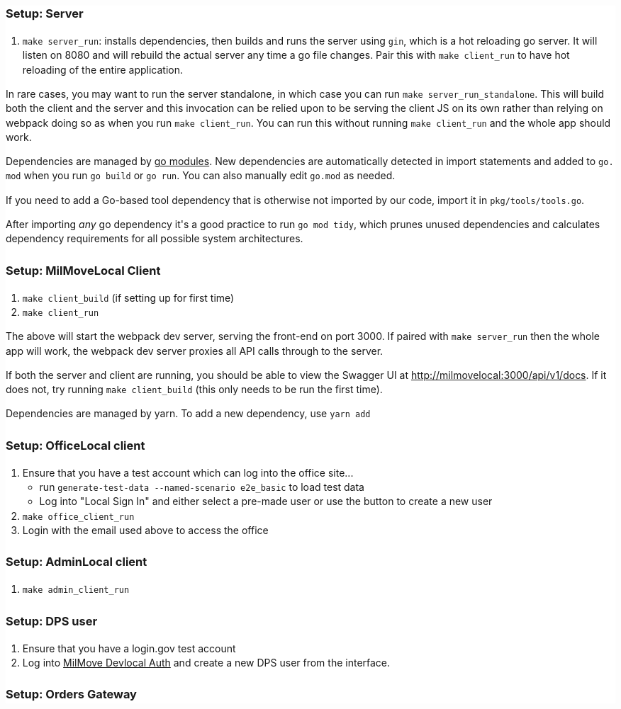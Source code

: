 ### Setup: Server

1. `make server_run`: installs dependencies, then builds and runs the server using `gin`, which is a hot reloading go server. It will listen on 8080 and will rebuild the actual server any time a go file changes. Pair this with `make client_run` to have hot reloading of the entire application.

In rare cases, you may want to run the server standalone, in which case you can run `make server_run_standalone`. This will build both the client and the server and this invocation can be relied upon to be serving the client JS on its own rather than relying on webpack doing so as when you run `make client_run`. You can run this without running `make client_run` and the whole app should work.

Dependencies are managed by [go modules](https://github.com/golang/go/wiki/Modules). New dependencies are automatically detected in import statements and added to `go.mod` when you run `go build` or `go run`. You can also manually edit `go.mod` as needed.

If you need to add a Go-based tool dependency that is otherwise not imported by our code, import it in `pkg/tools/tools.go`.

After importing _any_ go dependency it's a good practice to run `go mod tidy`, which prunes unused dependencies and calculates dependency requirements for all possible system architectures.

### Setup: MilMoveLocal Client

1. `make client_build` (if setting up for first time)
2. `make client_run`

The above will start the webpack dev server, serving the front-end on port 3000. If paired with `make server_run` then the whole app will work, the webpack dev server proxies all API calls through to the server.

If both the server and client are running, you should be able to view the Swagger UI at <http://milmovelocal:3000/api/v1/docs>.  If it does not, try running `make client_build` (this only needs to be run the first time).

Dependencies are managed by yarn. To add a new dependency, use `yarn add`

### Setup: OfficeLocal client

1. Ensure that you have a test account which can log into the office site...
    * run `generate-test-data --named-scenario e2e_basic` to load test data
    * Log into "Local Sign In" and either select a pre-made user or use the button to create a new user
2. `make office_client_run`
3. Login with the email used above to access the office

### Setup: AdminLocal client

1. `make admin_client_run`

### Setup: DPS user

1. Ensure that you have a login.gov test account
2. Log into [MilMove Devlocal Auth](http://milmovelocal:3000/devlocal-auth/login) and create a new DPS user from the interface.

### Setup: Orders Gateway
